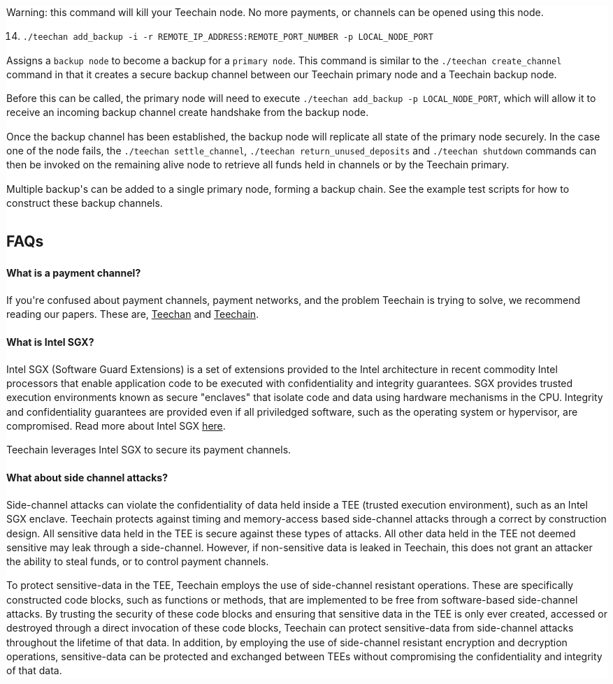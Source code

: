 Warning: this command will kill your Teechain node. No more payments, or channels can be opened using this node.

14. ``./teechan add_backup -i -r REMOTE_IP_ADDRESS:REMOTE_PORT_NUMBER -p LOCAL_NODE_PORT``

Assigns a ``backup node`` to become a backup for a ``primary node``. This command is similar to the ``./teechan create_channel`` command in that it creates a secure backup channel between our Teechain primary node and a Teechain backup node. 

Before this can be called, the primary node will need to execute ``./teechan add_backup -p LOCAL_NODE_PORT``, which will allow it to receive an incoming backup channel create handshake from the backup node.

Once the backup channel has been established, the backup node will replicate all state of the primary node securely. In the case one of the node fails, the ``./teechan settle_channel``, ``./teechan return_unused_deposits`` and ``./teechan shutdown`` commands can then be invoked on the remaining alive node to retrieve all funds held in channels or by the Teechain primary.

Multiple backup's can be added to a single primary node, forming a backup chain. See the example test scripts for how to construct these backup channels.

## FAQs

#### What is a payment channel?
If you're confused about payment channels, payment networks, and the problem Teechain is trying to solve, we recommend reading
our papers. These are, [Teechan](https://arxiv.org/abs/1612.07766) and [Teechain](https://arxiv.org/abs/1707.05454).

#### What is Intel SGX?

Intel SGX (Software Guard Extensions) is a set of extensions provided to the Intel architecture in recent commodity Intel processors that enable application code to be executed with confidentiality and integrity guarantees. SGX provides trusted execution environments known as secure "enclaves" that isolate code and data using hardware mechanisms in the CPU. Integrity and confidentiality guarantees are provided even if all priviledged software, such as the operating system or hypervisor, are compromised. Read more about Intel SGX [here](https://software.intel.com/en-us/sgx).

Teechain leverages Intel SGX to secure its payment channels.

#### What about side channel attacks?

Side-channel attacks can violate the confidentiality of data held inside a TEE (trusted execution environment), such as an Intel SGX enclave. Teechain protects against timing and memory-access based side-channel attacks through a correct by construction design. All sensitive data held in the TEE is secure against these types of attacks. All other data held in the TEE not deemed sensitive may leak through a side-channel. However, if non-sensitive data is leaked in Teechain, this does not grant an attacker the ability to steal funds, or to control payment channels.

To protect sensitive-data in the TEE, Teechain employs the use of side-channel resistant operations. These are specifically 
constructed code blocks, such as functions or methods, that are implemented to be free from software-based side-channel attacks. By trusting the security of these code blocks and ensuring that sensitive data in the TEE is only ever created, accessed or destroyed through a direct invocation of these code blocks, Teechain can protect sensitive-data from side-channel attacks throughout the lifetime of that data. In addition, by employing the use of side-channel resistant encryption and decryption operations, sensitive-data can be protected and exchanged between TEEs without compromising the confidentiality and integrity of that data.
